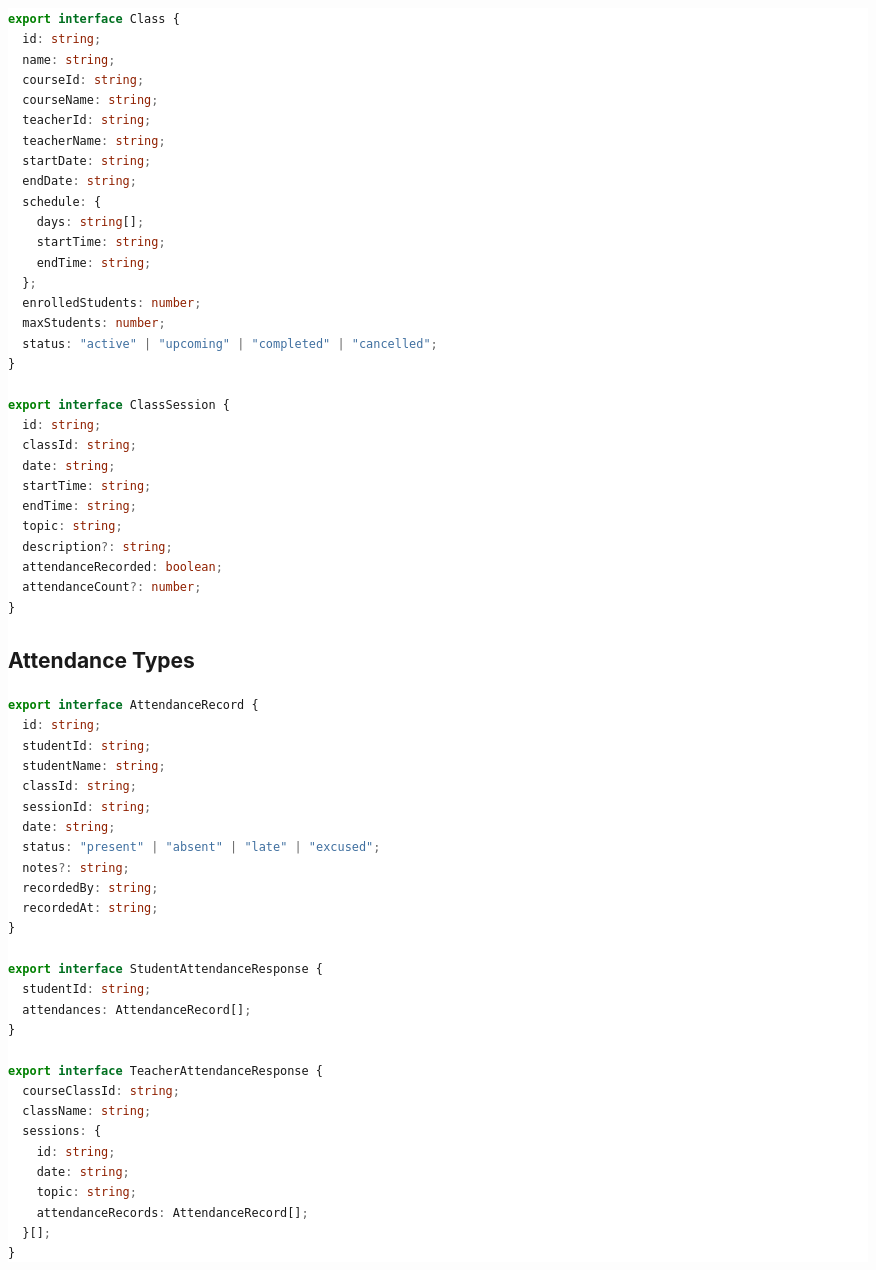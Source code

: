 ```typescript
export interface Class {
  id: string;
  name: string;
  courseId: string;
  courseName: string;
  teacherId: string;
  teacherName: string;
  startDate: string;
  endDate: string;
  schedule: {
    days: string[];
    startTime: string;
    endTime: string;
  };
  enrolledStudents: number;
  maxStudents: number;
  status: "active" | "upcoming" | "completed" | "cancelled";
}

export interface ClassSession {
  id: string;
  classId: string;
  date: string;
  startTime: string;
  endTime: string;
  topic: string;
  description?: string;
  attendanceRecorded: boolean;
  attendanceCount?: number;
}
```

## Attendance Types

```typescript
export interface AttendanceRecord {
  id: string;
  studentId: string;
  studentName: string;
  classId: string;
  sessionId: string;
  date: string;
  status: "present" | "absent" | "late" | "excused";
  notes?: string;
  recordedBy: string;
  recordedAt: string;
}

export interface StudentAttendanceResponse {
  studentId: string;
  attendances: AttendanceRecord[];
}

export interface TeacherAttendanceResponse {
  courseClassId: string;
  className: string;
  sessions: {
    id: string;
    date: string;
    topic: string;
    attendanceRecords: AttendanceRecord[];
  }[];
}
```